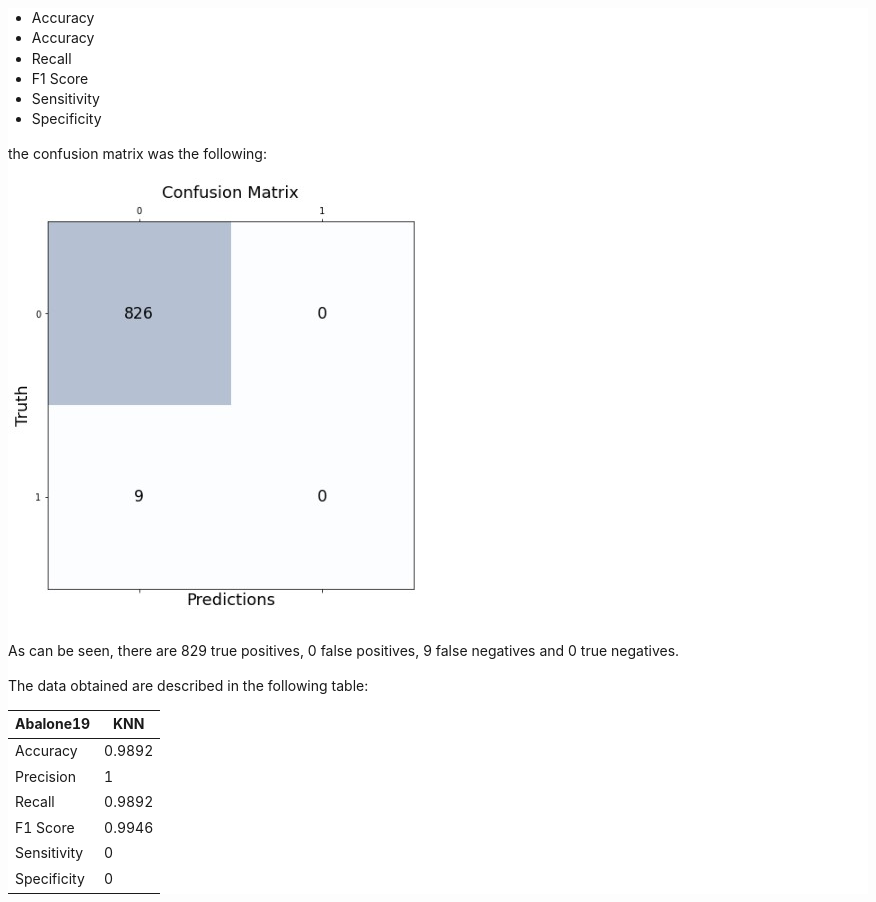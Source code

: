 - Accuracy
- Accuracy
- Recall
- F1 Score
- Sensitivity
- Specificity

the confusion matrix was the following:

![alt text](https://github.com/jorgedejesus110890/Synthetic-data/blob/main/MC_Abalone.jpg?raw=true)

As can be seen, there are 829 true positives, 0 false positives, 9 false negatives and 0 true negatives.

The data obtained are described in the following table:

|Abalone19|	KNN|
|-|-|
|Accuracy|	0.9892|
|Precision|	1|
|Recall|	0.9892|
|F1 Score|	0.9946|
|Sensitivity|	0|
|Specificity|	0|
